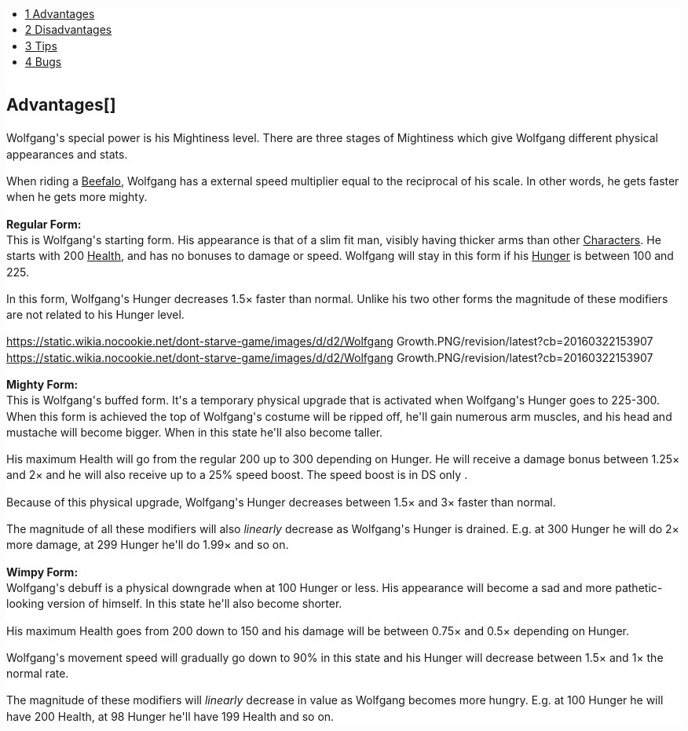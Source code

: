 * [1 Advantages](#Advantages)
* [2 Disadvantages](#Disadvantages)
* [3 Tips](#Tips)
* [4 Bugs](#Bugs)

## Advantages[]

Wolfgang's special power is his Mightiness level. There are three stages of Mightiness which give Wolfgang different physical appearances and stats.

When riding a [Beefalo](/wiki/Beefalo "Beefalo"), Wolfgang has a external speed multiplier equal to the reciprocal of his scale. In other words, he gets faster when he gets more mighty.

**Regular Form:**  
This is Wolfgang's starting form. His appearance is that of a slim fit man, visibly having thicker arms than other [Characters](/wiki/Characters "Characters"). He starts with 200 [Health](/wiki/Health "Health"), and has no bonuses to damage or speed. Wolfgang will stay in this form if his [Hunger](/wiki/Hunger "Hunger") is between 100 and 225.

In this form, Wolfgang's Hunger decreases 1.5× faster than normal. Unlike his two other forms the magnitude of these modifiers are not related to his Hunger level.

 https://static.wikia.nocookie.net/dont-starve-game/images/d/d2/Wolfgang Growth.PNG/revision/latest?cb=20160322153907 https://static.wikia.nocookie.net/dont-starve-game/images/d/d2/Wolfgang Growth.PNG/revision/latest?cb=20160322153907 



 

**Mighty Form:**  
This is Wolfgang's buffed form. It's a temporary physical upgrade that is activated when Wolfgang's Hunger goes to 225-300. When this form is achieved the top of Wolfgang's costume will be ripped off, he'll gain numerous arm muscles, and his head and mustache will become bigger. When in this state he'll also become taller.

His maximum Health will go from the regular 200 up to 300 depending on Hunger. He will receive a damage bonus between 1.25× and 2× and he will also receive up to a 25% speed boost. The speed boost is in DS only .

Because of this physical upgrade, Wolfgang's Hunger decreases between 1.5× and 3× faster than normal.

The magnitude of all these modifiers will also *linearly* decrease as Wolfgang's Hunger is drained. E.g. at 300 Hunger he will do 2× more damage, at 299 Hunger he'll do 1.99× and so on.

**Wimpy Form:**  
Wolfgang's debuff is a physical downgrade when at 100 Hunger or less. His appearance will become a sad and more pathetic-looking version of himself. In this state he'll also become shorter.

His maximum Health goes from 200 down to 150 and his damage will be between 0.75× and 0.5× depending on Hunger.

Wolfgang's movement speed will gradually go down to 90% in this state and his Hunger will decrease between 1.5× and 1× the normal rate.

The magnitude of these modifiers will *linearly* decrease in value as Wolfgang becomes more hungry. E.g. at 100 Hunger he will have 200 Health, at 98 Hunger he'll have 199 Health and so on.
